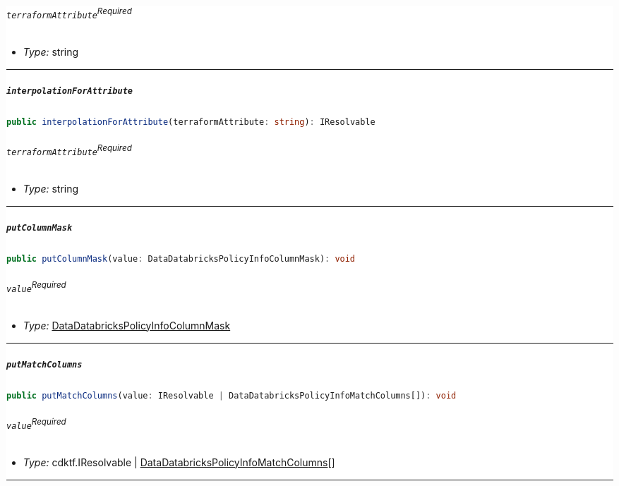 ###### `terraformAttribute`<sup>Required</sup> <a name="terraformAttribute" id="@cdktf/provider-databricks.dataDatabricksPolicyInfo.DataDatabricksPolicyInfo.getStringMapAttribute.parameter.terraformAttribute"></a>

- *Type:* string

---

##### `interpolationForAttribute` <a name="interpolationForAttribute" id="@cdktf/provider-databricks.dataDatabricksPolicyInfo.DataDatabricksPolicyInfo.interpolationForAttribute"></a>

```typescript
public interpolationForAttribute(terraformAttribute: string): IResolvable
```

###### `terraformAttribute`<sup>Required</sup> <a name="terraformAttribute" id="@cdktf/provider-databricks.dataDatabricksPolicyInfo.DataDatabricksPolicyInfo.interpolationForAttribute.parameter.terraformAttribute"></a>

- *Type:* string

---

##### `putColumnMask` <a name="putColumnMask" id="@cdktf/provider-databricks.dataDatabricksPolicyInfo.DataDatabricksPolicyInfo.putColumnMask"></a>

```typescript
public putColumnMask(value: DataDatabricksPolicyInfoColumnMask): void
```

###### `value`<sup>Required</sup> <a name="value" id="@cdktf/provider-databricks.dataDatabricksPolicyInfo.DataDatabricksPolicyInfo.putColumnMask.parameter.value"></a>

- *Type:* <a href="#@cdktf/provider-databricks.dataDatabricksPolicyInfo.DataDatabricksPolicyInfoColumnMask">DataDatabricksPolicyInfoColumnMask</a>

---

##### `putMatchColumns` <a name="putMatchColumns" id="@cdktf/provider-databricks.dataDatabricksPolicyInfo.DataDatabricksPolicyInfo.putMatchColumns"></a>

```typescript
public putMatchColumns(value: IResolvable | DataDatabricksPolicyInfoMatchColumns[]): void
```

###### `value`<sup>Required</sup> <a name="value" id="@cdktf/provider-databricks.dataDatabricksPolicyInfo.DataDatabricksPolicyInfo.putMatchColumns.parameter.value"></a>

- *Type:* cdktf.IResolvable | <a href="#@cdktf/provider-databricks.dataDatabricksPolicyInfo.DataDatabricksPolicyInfoMatchColumns">DataDatabricksPolicyInfoMatchColumns</a>[]

---